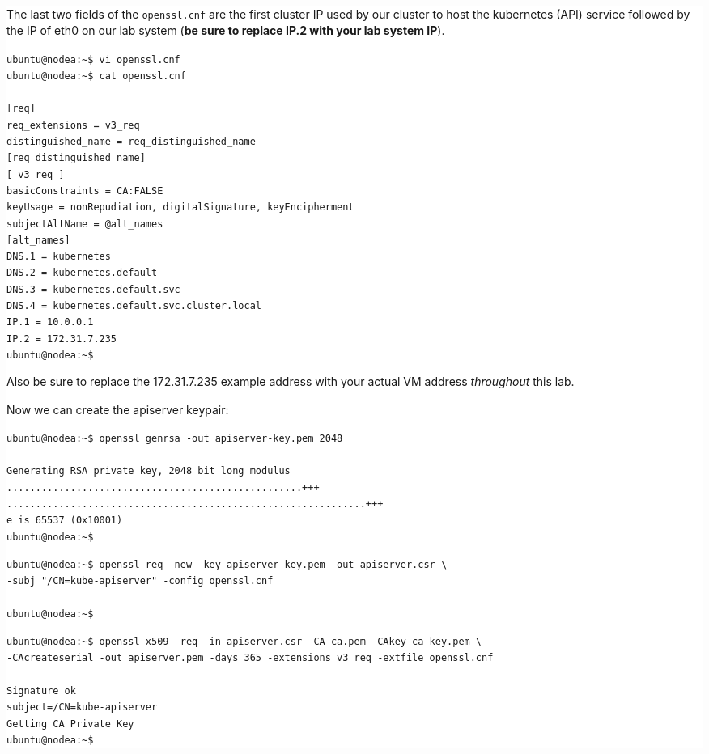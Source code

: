 The last two fields of the `openssl.cnf` are the first cluster IP used by our cluster to host the kubernetes (API)
service followed by the IP of eth0 on our lab system (**be sure to replace IP.2 with your lab system IP**).

```
ubuntu@nodea:~$ vi openssl.cnf
ubuntu@nodea:~$ cat openssl.cnf

[req]
req_extensions = v3_req
distinguished_name = req_distinguished_name
[req_distinguished_name]
[ v3_req ]
basicConstraints = CA:FALSE
keyUsage = nonRepudiation, digitalSignature, keyEncipherment
subjectAltName = @alt_names
[alt_names]
DNS.1 = kubernetes
DNS.2 = kubernetes.default
DNS.3 = kubernetes.default.svc
DNS.4 = kubernetes.default.svc.cluster.local
IP.1 = 10.0.0.1
IP.2 = 172.31.7.235
ubuntu@nodea:~$
```

Also be sure to replace the 172.31.7.235 example address with your actual VM address _throughout_ this lab.

Now we can create the apiserver keypair:

```
ubuntu@nodea:~$ openssl genrsa -out apiserver-key.pem 2048

Generating RSA private key, 2048 bit long modulus
...................................................+++
..............................................................+++
e is 65537 (0x10001)
ubuntu@nodea:~$
```

```
ubuntu@nodea:~$ openssl req -new -key apiserver-key.pem -out apiserver.csr \
-subj "/CN=kube-apiserver" -config openssl.cnf

ubuntu@nodea:~$
```

```
ubuntu@nodea:~$ openssl x509 -req -in apiserver.csr -CA ca.pem -CAkey ca-key.pem \
-CAcreateserial -out apiserver.pem -days 365 -extensions v3_req -extfile openssl.cnf

Signature ok
subject=/CN=kube-apiserver
Getting CA Private Key
ubuntu@nodea:~$

```


[RX-M LLC]: http://rx-m.io/rxm-cnc.svg "RX-M LLC"